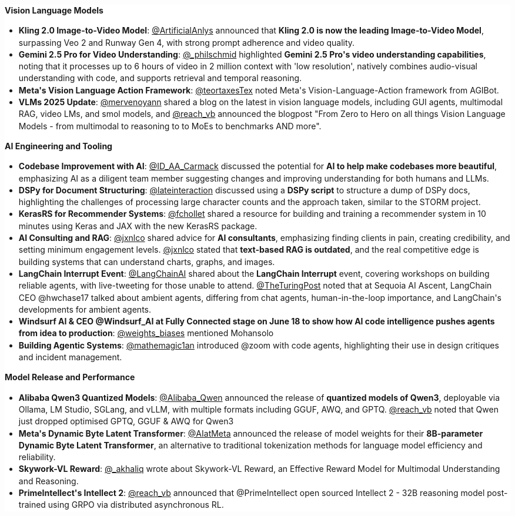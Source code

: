 **Vision Language Models**

- **Kling 2.0 Image-to-Video Model**: [@ArtificialAnlys](https://twitter.com/ArtificialAnlys/status/1922299716051796148) announced that **Kling 2.0 is now the leading Image-to-Video Model**, surpassing Veo 2 and Runway Gen 4, with strong prompt adherence and video quality.
- **Gemini 2.5 Pro for Video Understanding**: [@_philschmid](https://twitter.com/_philschmid/status/1921838835735867533) highlighted **Gemini 2.5 Pro's video understanding capabilities**, noting that it processes up to 6 hours of video in 2 million context with 'low resolution', natively combines audio-visual understanding with code, and supports retrieval and temporal reasoning.
- **Meta's Vision Language Action Framework**: [@teortaxesTex](https://twitter.com/teortaxesTex/status/1921774079834529862) noted Meta's Vision-Language-Action framework from AGIBot.
- **VLMs 2025 Update**: [@mervenoyann](https://twitter.com/mervenoyann/status/1921962750353301986) shared a blog on the latest in vision language models, including GUI agents, multimodal RAG, video LMs, and smol models, and [@reach_vb](https://twitter.com/reach_vb/status/1921974792242016591) announced the blogpost "From Zero to Hero on all things Vision Language Models - from multimodal to reasoning to to MoEs to benchmarks AND more".

**AI Engineering and Tooling**

- **Codebase Improvement with AI**: [@ID_AA_Carmack](https://twitter.com/ID_AA_Carmack/status/1921967025628578230) discussed the potential for **AI to help make codebases more beautiful**, emphasizing AI as a diligent team member suggesting changes and improving understanding for both humans and LLMs.
- **DSPy for Document Structuring**: [@lateinteraction](https://twitter.com/lateinteraction/status/1922156400559395064) discussed using a **DSPy script** to structure a dump of DSPy docs, highlighting the challenges of processing large character counts and the approach taken, similar to the STORM project.
- **KerasRS for Recommender Systems**: [@fchollet](https://twitter.com/fchollet/status/1922346095302025417) shared a resource for building and training a recommender system in 10 minutes using Keras and JAX with the new KerasRS package.
- **AI Consulting and RAG**: [@jxnlco](https://twitter.com/jxnlco/status/1922007873862651914) shared advice for **AI consultants**, emphasizing finding clients in pain, creating credibility, and setting minimum engagement levels. [@jxnlco](https://twitter.com/jxnlco/status/1922003672701018219) stated that **text-based RAG is outdated**, and the real competitive edge is building systems that can understand charts, graphs, and images.
- **LangChain Interrupt Event**: [@LangChainAI](https://twitter.com/LangChainAI/status/1922351748565385604) shared about the **LangChain Interrupt** event, covering workshops on building reliable agents, with live-tweeting for those unable to attend. [@TheTuringPost](https://twitter.com/TheTuringPost/status/1921992585423593608) noted that at Sequoia AI Ascent, LangChain CEO @hwchase17 talked about ambient agents, differing from chat agents, human-in-the-loop importance, and LangChain's developments for ambient agents.
- **Windsurf AI & CEO @Windsurf_AI at Fully Connected stage on June 18 to show how AI code intelligence pushes agents from idea to production**: [@weights_biases](https://twitter.com/weights_biases/status/1922332818127892986) mentioned Mohansolo
- **Building Agentic Systems**: [@mathemagic1an](https://twitter.com/mathemagic1an/status/1921995940346659232) introduced @zoom with code agents, highlighting their use in design critiques and incident management.

**Model Release and Performance**

- **Alibaba Qwen3 Quantized Models**: [@Alibaba_Qwen](https://twitter.com/Alibaba_Qwen/status/1921907010855125019) announced the release of **quantized models of Qwen3**, deployable via Ollama, LM Studio, SGLang, and vLLM, with multiple formats including GGUF, AWQ, and GPTQ. [@reach_vb](https://twitter.com/reach_vb/status/1921956656226668964) noted that Qwen just dropped optimised GPTQ, GGUF & AWQ for Qwen3
- **Meta's Dynamic Byte Latent Transformer**: [@AIatMeta](https://twitter.com/AIatMeta/status/1921966366707613924) announced the release of model weights for their **8B-parameter Dynamic Byte Latent Transformer**, an alternative to traditional tokenization methods for language model efficiency and reliability.
- **Skywork-VL Reward**: [@_akhaliq](https://twitter.com/_akhaliq/status/1922326980680138925) wrote about Skywork-VL Reward, an Effective Reward Model for Multimodal Understanding and Reasoning.
- **PrimeIntellect's Intellect 2**: [@reach_vb](https://twitter.com/reach_vb/status/1921948704061202725) announced that @PrimeIntellect open sourced Intellect 2 - 32B reasoning model post-trained using GRPO via distributed asynchronous RL.
